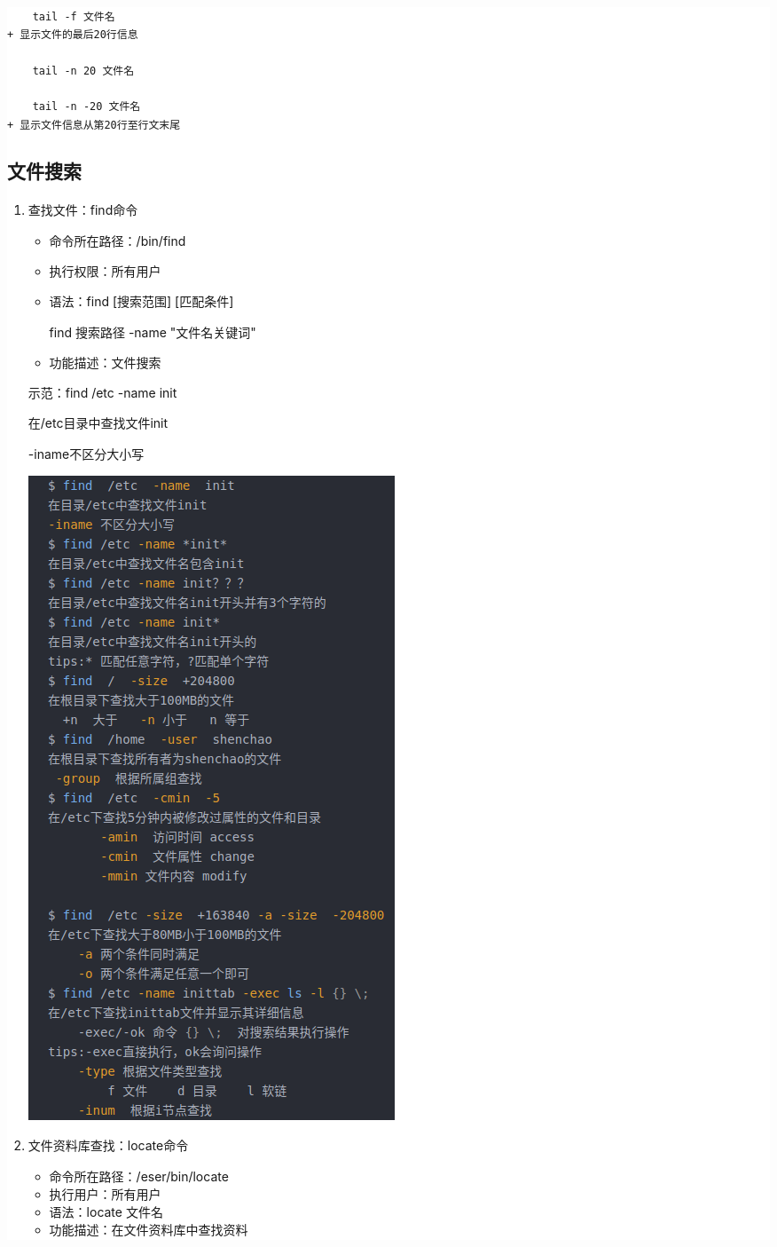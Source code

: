         tail -f 文件名
    + 显示文件的最后20行信息

        tail -n 20 文件名

        tail -n -20 文件名
    + 显示文件信息从第20行至行文末尾
## 文件搜索
1. 查找文件：find命令
    + 命令所在路径：/bin/find
    + 执行权限：所有用户
    + 语法：find [搜索范围] [匹配条件]

        find 搜索路径 -name "文件名关键词"
    + 功能描述：文件搜索
    
    示范：find /etc -name init

    在/etc目录中查找文件init

    -iname不区分大小写

    ![alt text](./.assets_IMG/linux复习/image-75.png)
2. 文件资料库查找：locate命令
    + 命令所在路径：/eser/bin/locate
    + 执行用户：所有用户
    + 语法：locate 文件名
    + 功能描述：在文件资料库中查找资料
    